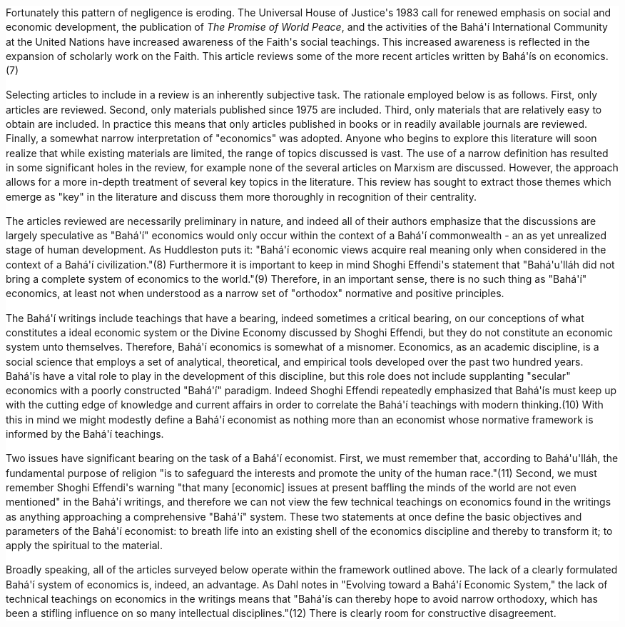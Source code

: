 Fortunately this pattern of negligence is eroding. The Universal House of Justice's 1983 call for renewed emphasis on social and economic development, the publication of _The Promise of World Peace_, and the activities of the Bahá'í International Community at the United Nations have increased awareness of the Faith's social teachings. This increased awareness is reflected in the expansion of scholarly work on the Faith. This article reviews some of the more recent articles written by Bahá'ís on economics.(7)

Selecting articles to include in a review is an inherently subjective task. The rationale employed below is as follows. First, only articles are reviewed. Second, only materials published since 1975 are included. Third, only materials that are relatively easy to obtain are included. In practice this means that only articles published in books or in readily available journals are reviewed. Finally, a somewhat narrow interpretation of "economics" was adopted. Anyone who begins to explore this literature will soon realize that while existing materials are limited, the range of topics discussed is vast. The use of a narrow definition has resulted in some significant holes in the review, for example none of the several articles on Marxism are discussed. However, the approach allows for a more in-depth treatment of several key topics in the literature. This review has sought to extract those themes which emerge as "key" in the literature and discuss them more thoroughly in recognition of their centrality.

The articles reviewed are necessarily preliminary in nature, and indeed all of their authors emphasize that the discussions are largely speculative as "Bahá'í" economics would only occur within the context of a Bahá'í commonwealth - an as yet unrealized stage of human development. As Huddleston puts it: "Bahá'í economic views acquire real meaning only when considered in the context of a Bahá'í civilization."(8) Furthermore it is important to keep in mind Shoghi Effendi's statement that "Bahá'u'lláh did not bring a complete system of economics to the world."(9) Therefore, in an important sense, there is no such thing as "Bahá'í" economics, at least not when understood as a narrow set of "orthodox" normative and positive principles.

The Bahá'í writings include teachings that have a bearing, indeed sometimes a critical bearing, on our conceptions of what constitutes a ideal economic system or the Divine Economy discussed by Shoghi Effendi, but they do not constitute an economic system unto themselves. Therefore, Bahá'í economics is somewhat of a misnomer. Economics, as an academic discipline, is a social science that employs a set of analytical, theoretical, and empirical tools developed over the past two hundred years. Bahá'ís have a vital role to play in the development of this discipline, but this role does not include supplanting "secular" economics with a poorly constructed "Bahá'í" paradigm. Indeed Shoghi Effendi repeatedly emphasized that Bahá'ís must keep up with the cutting edge of knowledge and current affairs in order to correlate the Bahá'í teachings with modern thinking.(10) With this in mind we might modestly define a Bahá'í economist as nothing more than an economist whose normative framework is informed by the Bahá'í teachings.

Two issues have significant bearing on the task of a Bahá'í economist. First, we must remember that, according to Bahá'u'lláh, the fundamental purpose of religion "is to safeguard the interests and promote the unity of the human race."(11) Second, we must remember Shoghi Effendi's warning "that many \[economic\] issues at present baffling the minds of the world are not even mentioned" in the Bahá'í writings, and therefore we can not view the few technical teachings on economics found in the writings as anything approaching a comprehensive "Bahá'í" system. These two statements at once define the basic objectives and parameters of the Bahá'í economist: to breath life into an existing shell of the economics discipline and thereby to transform it; to apply the spiritual to the material.

Broadly speaking, all of the articles surveyed below operate within the framework outlined above. The lack of a clearly formulated Bahá'í system of economics is, indeed, an advantage. As Dahl notes in "Evolving toward a Bahá'í Economic System," the lack of technical teachings on economics in the writings means that "Bahá'ís can thereby hope to avoid narrow orthodoxy, which has been a stifling influence on so many intellectual disciplines."(12) There is clearly room for constructive disagreement.

